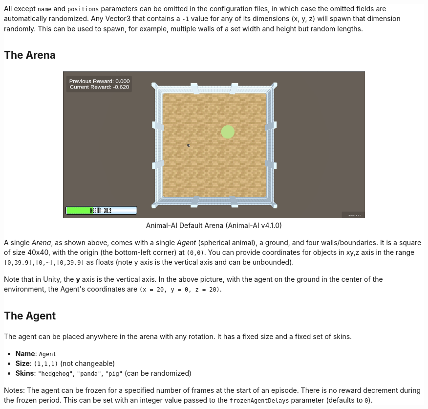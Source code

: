 All except `name` and `positions` parameters can be omitted in the configuration files, in which case the omitted fields are automatically randomized. Any Vector3 that contains a `-1` value for any of its dimensions (x, y, z) will spawn that dimension randomly. This can be used to spawn, for example, multiple walls of a set width and height but random lengths.

## The Arena

<figure style="text-align: center;">
  <img height="300" src="/docs/figs/prefabs/NewDefaultArenaCapture.png" alt="New Default Arena">
  <figcaption>Animal-AI Default Arena (Animal-AI v4.1.0)</figcaption>
</figure>


A single _Arena_, as shown above, comes with a single _Agent_ (spherical animal), a ground, and four walls/boundaries. It is a square of size 40x40, with the origin (the bottom-left corner) at `(0,0)`. You can provide coordinates for objects in xy,z axis in the range `[0,39.9],[0,~],[0,39.9]` as floats (note y axis is the vertical axis and can be unbounded).

Note that in Unity, the **y** axis is the vertical axis. In the above picture, with the agent on the ground in the center of the environment, the Agent's coordinates are `(x = 20, y = 0, z = 20)`.

## The Agent

The agent can be placed anywhere in the arena with any rotation. It has a fixed size and a fixed set of skins.

* **Name**: `Agent`
* **Size**: `(1,1,1)` (not changeable)
* **Skins**: `"hedgehog"`, `"panda"`, `"pig"` (can be randomized)

Notes: The agent can be frozen for a specified number of frames at the start of an episode. There is no reward decrement during the frozen period. This can be set with an integer value passed to the `frozenAgentDelays` parameter (defaults to `0`).

